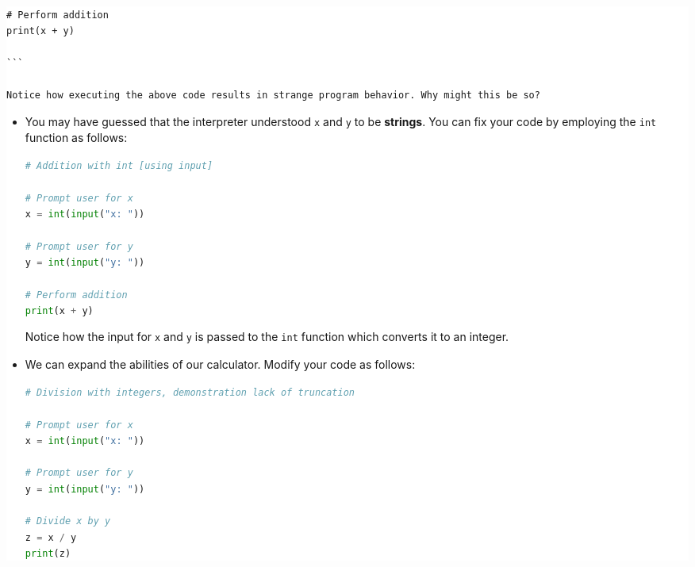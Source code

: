     # Perform addition
    print(x + y)
    
    ```
    
    Notice how executing the above code results in strange program behavior. Why might this be so?
    
-   You may have guessed that the interpreter understood  `x`  and  `y`  to be **strings**. You can fix your code by employing the  `int`  function as follows:
    
    ```python
    # Addition with int [using input]
    
    # Prompt user for x
    x = int(input("x: "))
    
    # Prompt user for y
    y = int(input("y: "))
    
    # Perform addition
    print(x + y)
    
    ```
    
    Notice how the input for  `x`  and  `y`  is passed to the  `int`  function which converts it to an integer.
    
-   We can expand the abilities of our calculator. Modify your code as follows:
    
    ```python
    # Division with integers, demonstration lack of truncation
    
    # Prompt user for x
    x = int(input("x: "))
    
    # Prompt user for y
    y = int(input("y: "))
    
    # Divide x by y
    z = x / y
    print(z)
    
    ```
    